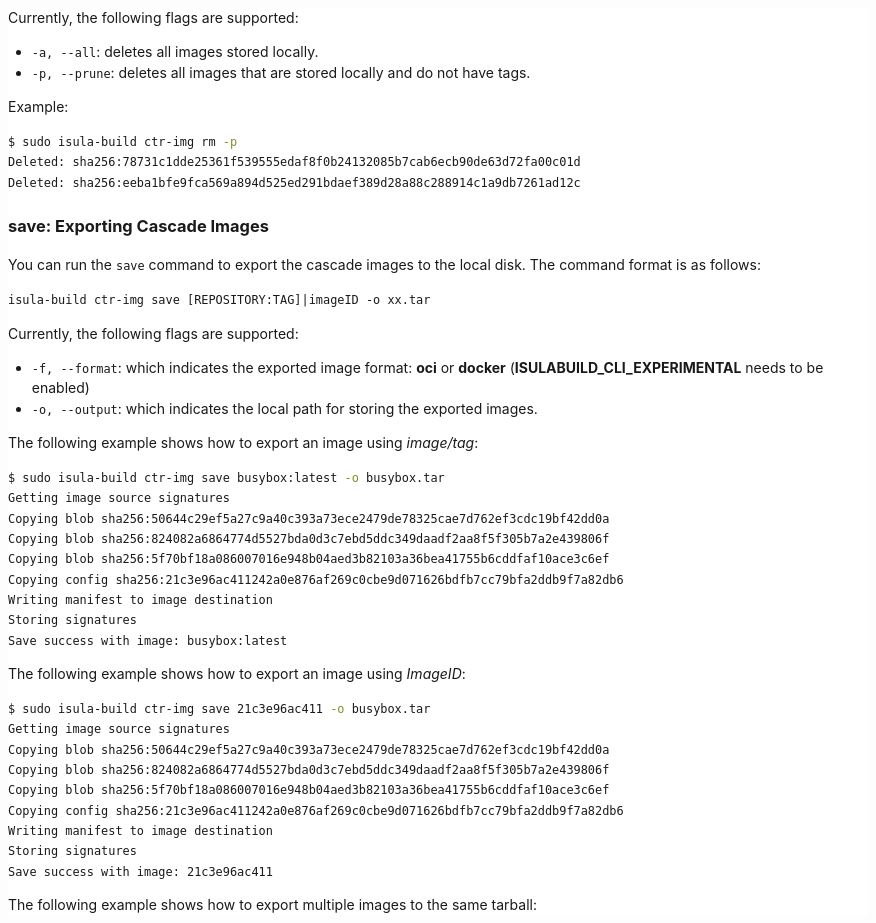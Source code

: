 Currently, the following flags are supported:

- `-a, --all`: deletes all images stored locally.
- `-p, --prune`: deletes all images that are stored locally and do not have tags.

Example:

```sh
$ sudo isula-build ctr-img rm -p
Deleted: sha256:78731c1dde25361f539555edaf8f0b24132085b7cab6ecb90de63d72fa00c01d
Deleted: sha256:eeba1bfe9fca569a894d525ed291bdaef389d28a88c288914c1a9db7261ad12c
```

### save: Exporting Cascade Images

You can run the `save` command to export the cascade images to the local disk. The command format is as follows:

```shell
isula-build ctr-img save [REPOSITORY:TAG]|imageID -o xx.tar
```

Currently, the following flags are supported:

- `-f, --format`: which indicates the exported image format: **oci** or **docker** (**ISULABUILD_CLI_EXPERIMENTAL** needs to be enabled)
- `-o, --output`: which indicates the local path for storing the exported images.

The following example shows how to export an image using *image/tag*:

```sh
$ sudo isula-build ctr-img save busybox:latest -o busybox.tar
Getting image source signatures
Copying blob sha256:50644c29ef5a27c9a40c393a73ece2479de78325cae7d762ef3cdc19bf42dd0a
Copying blob sha256:824082a6864774d5527bda0d3c7ebd5ddc349daadf2aa8f5f305b7a2e439806f
Copying blob sha256:5f70bf18a086007016e948b04aed3b82103a36bea41755b6cddfaf10ace3c6ef
Copying config sha256:21c3e96ac411242a0e876af269c0cbe9d071626bdfb7cc79bfa2ddb9f7a82db6
Writing manifest to image destination
Storing signatures
Save success with image: busybox:latest
```

The following example shows how to export an image using *ImageID*:

```sh
$ sudo isula-build ctr-img save 21c3e96ac411 -o busybox.tar
Getting image source signatures
Copying blob sha256:50644c29ef5a27c9a40c393a73ece2479de78325cae7d762ef3cdc19bf42dd0a
Copying blob sha256:824082a6864774d5527bda0d3c7ebd5ddc349daadf2aa8f5f305b7a2e439806f
Copying blob sha256:5f70bf18a086007016e948b04aed3b82103a36bea41755b6cddfaf10ace3c6ef
Copying config sha256:21c3e96ac411242a0e876af269c0cbe9d071626bdfb7cc79bfa2ddb9f7a82db6
Writing manifest to image destination
Storing signatures
Save success with image: 21c3e96ac411
```

The following example shows how to export multiple images to the same tarball:
